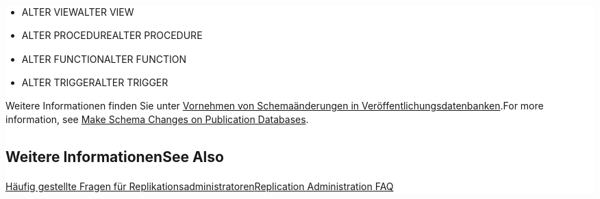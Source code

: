 -   <span data-ttu-id="78c13-208">ALTER VIEW</span><span class="sxs-lookup"><span data-stu-id="78c13-208">ALTER VIEW</span></span>  
  
-   <span data-ttu-id="78c13-209">ALTER PROCEDURE</span><span class="sxs-lookup"><span data-stu-id="78c13-209">ALTER PROCEDURE</span></span>  
  
-   <span data-ttu-id="78c13-210">ALTER FUNCTION</span><span class="sxs-lookup"><span data-stu-id="78c13-210">ALTER FUNCTION</span></span>  
  
-   <span data-ttu-id="78c13-211">ALTER TRIGGER</span><span class="sxs-lookup"><span data-stu-id="78c13-211">ALTER TRIGGER</span></span>  
  
 <span data-ttu-id="78c13-212">Weitere Informationen finden Sie unter [Vornehmen von Schemaänderungen in Veröffentlichungsdatenbanken](../publish/make-schema-changes-on-publication-databases.md).</span><span class="sxs-lookup"><span data-stu-id="78c13-212">For more information, see [Make Schema Changes on Publication Databases](../publish/make-schema-changes-on-publication-databases.md).</span></span>  
  
## <a name="see-also"></a><span data-ttu-id="78c13-213">Weitere Informationen</span><span class="sxs-lookup"><span data-stu-id="78c13-213">See Also</span></span>  
 [<span data-ttu-id="78c13-214">Häufig gestellte Fragen für Replikationsadministratoren</span><span class="sxs-lookup"><span data-stu-id="78c13-214">Replication Administration FAQ</span></span>](frequently-asked-questions-for-replication-administrators.md)  
  
  
